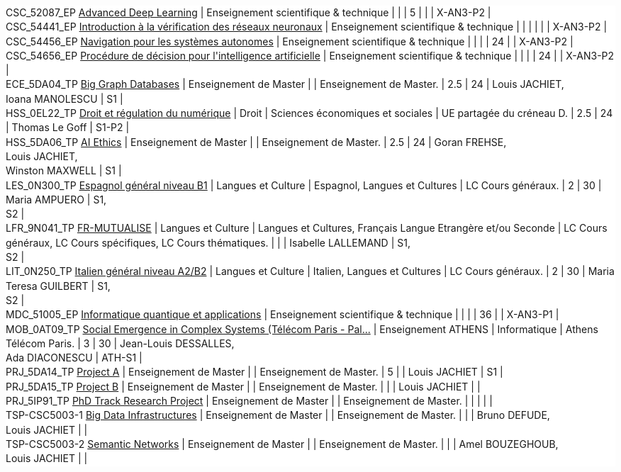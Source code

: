 CSC_52087_EP [ Advanced Deep Learning](/catalogue/2024-2025/ue/24999/CSC-52087-EP-advanced-deep-learning?from=D2490 "Advanced Deep Learning") | Enseignement scientifique & technique |  |  | 5 |  |  | X-AN3-P2 |   
CSC_54441_EP [ Introduction à la vérification des réseaux neuronaux](/catalogue/2024-2025/ue/25002/CSC-54441-EP-introduction-a-la-verification-des-reseaux-neuronaux?from=D2490 "Introduction à la vérification des réseaux neuronaux") | Enseignement scientifique & technique |  |  |  |  |  | X-AN3-P2 |  [ ](https://moodle.polytechnique.fr/course/view.php?name=INF641-2023)  
CSC_54456_EP [ Navigation pour les systèmes autonomes](/catalogue/2024-2025/ue/25003/CSC-54456-EP-navigation-pour-les-systemes-autonomes?from=D2490 "Navigation pour les systèmes autonomes") | Enseignement scientifique & technique |  |  |  | 24 |  | X-AN3-P2 |   
CSC_54656_EP [ Procédure de décision pour l'intelligence artificielle](/catalogue/2024-2025/ue/25022/CSC-54656-EP-procedure-de-decision-pour-l-intelligence-artificielle?from=D2490 "Procédure de décision pour l'intelligence artificielle") | Enseignement scientifique & technique |  |  |  | 24 |  | X-AN3-P2 |   
ECE_5DA04_TP [ Big Graph Databases](/catalogue/2024-2025/ue/2687/ECE-5DA04-TP-big-graph-databases?from=D2490 "Big Graph Databases") | Enseignement de Master |  | Enseignement de Master. | 2.5 | 24 | Louis JACHIET,  
Ioana MANOLESCU | S1 |  [ ](https://ecampus.paris-saclay.fr/course/view.php?id=21162)  
HSS_0EL22_TP [ Droit et régulation du numérique](/catalogue/2024-2025/ue/24947/HSS-0EL22-TP-droit-et-regulation-du-numerique?from=D2490 "Droit et régulation du numérique") | Droit | Sciences économiques et sociales | UE partagée du créneau D. | 2.5 | 24 | Thomas Le Goff | S1-P2 |   
HSS_5DA06_TP [ AI Ethics](/catalogue/2024-2025/ue/15134/HSS-5DA06-TP-ai-ethics?from=D2490 "AI Ethics") | Enseignement de Master |  | Enseignement de Master. | 2.5 | 24 | Goran FREHSE,  
Louis JACHIET,  
Winston MAXWELL | S1 |  [ ](https://ecampus.paris-saclay.fr/course/view.php?id=31528)  
LES_0N300_TP [ Espagnol général niveau B1](/catalogue/2024-2025/ue/2526/LES-0N300-TP-espagnol-general-niveau-b1?from=D2490 "Espagnol général niveau B1") | Langues et Culture | Espagnol, Langues et Cultures | LC Cours généraux. | 2 | 30 | Maria AMPUERO | S1,  
S2 |   
LFR_9N041_TP [ FR-MUTUALISE](/catalogue/2024-2025/ue/13692/LFR-9N041-TP-fr-mutualise?from=D2490 "FR-MUTUALISE") | Langues et Culture | Langues et Cultures, Français Langue Etrangère et/ou Seconde | LC Cours généraux, LC Cours spécifiques, LC Cours thématiques. |  |  | Isabelle LALLEMAND | S1,  
S2 |   
LIT_0N250_TP [ Italien général niveau A2/B2](/catalogue/2024-2025/ue/1790/LIT-0N250-TP-italien-general-niveau-a2-b2?from=D2490 "Italien général niveau A2/B2") | Langues et Culture | Italien, Langues et Cultures | LC Cours généraux. | 2 | 30 | Maria Teresa GUILBERT | S1,  
S2 |   
MDC_51005_EP [ Informatique quantique et applications](/catalogue/2024-2025/ue/25017/MDC-51005-EP-informatique-quantique-et-applications?from=D2490 "Informatique quantique et applications") | Enseignement scientifique & technique |  |  |  | 36 |  | X-AN3-P1 |  [ ](https://moodle.polytechnique.fr/course/view.php?id=17115)  
MOB_0AT09_TP [ Social Emergence in Complex Systems (Télécom Paris - Pal...](/catalogue/2024-2025/ue/455/MOB-0AT09-TP-social-emergence-in-complex-systems-telecom-paris-palaiseau?from=D2490 "Social Emergence in Complex Systems  \(Télécom Paris - Palaiseau\)") | Enseignement ATHENS | Informatique | Athens Télécom Paris. | 3 | 30 | Jean-Louis DESSALLES,  
Ada DIACONESCU | ATH-S1 |  [ ](http://teaching.dessalles.fr/SECS)  
PRJ_5DA14_TP [ Project A](/catalogue/2024-2025/ue/15247/PRJ-5DA14-TP-project-a?from=D2490 "Project A") | Enseignement de Master |  | Enseignement de Master. | 5 |  | Louis JACHIET | S1 |   
PRJ_5DA15_TP [ Project B](/catalogue/2024-2025/ue/15248/PRJ-5DA15-TP-project-b?from=D2490 "Project B") | Enseignement de Master |  | Enseignement de Master. |  |  | Louis JACHIET |  |   
PRJ_5IP91_TP [ PhD Track Research Project](/catalogue/2024-2025/ue/15351/PRJ-5IP91-TP-phd-track-research-project?from=D2490 "PhD Track Research Project") | Enseignement de Master |  | Enseignement de Master. |  |  |  |  |   
TSP-CSC5003-1 [ Big Data Infrastructures](/catalogue/2024-2025/ue/15333/TSP-CSC5003-1-big-data-infrastructures?from=D2490 "Big Data Infrastructures") | Enseignement de Master |  | Enseignement de Master. |  |  | Bruno DEFUDE,  
Louis JACHIET |  |   
TSP-CSC5003-2 [ Semantic Networks](/catalogue/2024-2025/ue/15322/TSP-CSC5003-2-semantic-networks?from=D2490 "Semantic Networks") | Enseignement de Master |  | Enseignement de Master. |  |  | Amel BOUZEGHOUB,  
Louis JACHIET |  |   
  